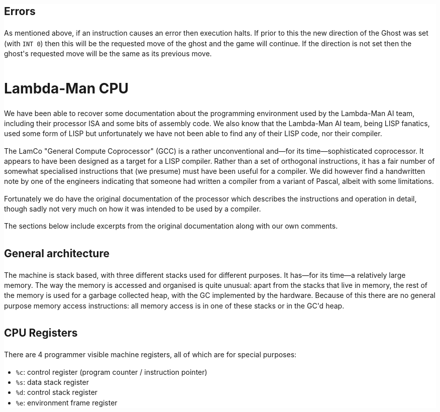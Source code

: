 
## Errors

As mentioned above, if an instruction causes an error then execution halts.
If prior to this the new direction of the Ghost was set (with `INT 0`) then
this will be the requested move of the ghost and the game will continue. If
the direction is not set then the ghost's requested move will be the same as
its previous move.


Lambda-Man CPU
==============

We have been able to recover some documentation about the programming
environment used by the Lambda-Man AI team, including their processor ISA and
some bits of assembly code. We also know that the Lambda-Man AI team, being
LISP fanatics, used some form of LISP but unfortunately we have not been able
to find any of their LISP code, nor their compiler.

The LamCo "General Compute Coprocessor" (GCC) is a rather unconventional
and—for its time—sophisticated coprocessor. It appears to have been designed as
a target for a LISP compiler. Rather than a set of orthogonal instructions,
it has a fair number of somewhat specialised instructions that (we presume)
must have been useful for a compiler. We did however find a handwritten note by
one of the engineers indicating that someone had written a compiler from a
variant of Pascal, albeit with some limitations.

Fortunately we do have the original documentation of the processor which describes
the instructions and operation in detail, though sadly not very much on how it
was intended to be used by a compiler.

The sections below include excerpts from the original documentation along with
our own comments.

General architecture
--------------------

The machine is stack based, with three different stacks used for different
purposes. It has—for its time—a relatively large memory. The way the
memory is accessed and organised is quite unusual: apart from the stacks that
live in memory, the rest of the memory is used for a garbage collected heap,
with the GC implemented by the hardware. Because of this there are no general
purpose memory access instructions: all memory access is in one of these stacks
or in the GC'd heap.

CPU Registers
-------------

There are 4 programmer visible machine registers, all of which are for special
purposes:

 * `%c`: control register (program counter / instruction pointer)
 * `%s`: data stack register
 * `%d`: control stack register
 * `%e`: environment frame register
